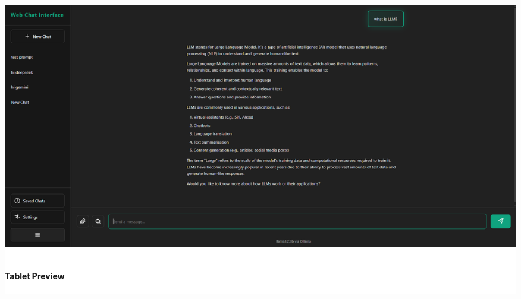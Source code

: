 ![Desktop-View](./static/images/views/desktop/WCI_with_prompt_desktop.png)

---
#### Tablet Preview
---